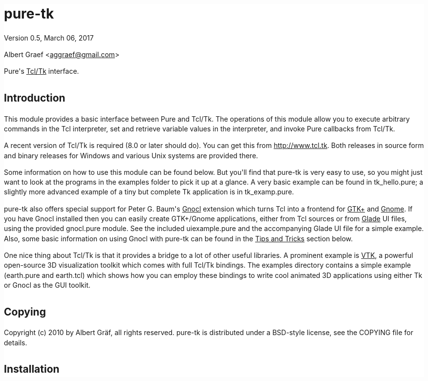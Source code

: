 <a name="doc-pure-tk"></a>

pure-tk
=======

<a name="module-tk"></a>

Version 0.5, March 06, 2017

Albert Graef &lt;<aggraef@gmail.com>&gt;

Pure's [Tcl/Tk](http://www.tcl.tk) interface.

Introduction
------------

This module provides a basic interface between Pure and Tcl/Tk. The operations
of this module allow you to execute arbitrary commands in the Tcl interpreter,
set and retrieve variable values in the interpreter, and invoke Pure callbacks
from Tcl/Tk.

A recent version of Tcl/Tk is required (8.0 or later should do). You can get
this from <http://www.tcl.tk>. Both releases in source form and binary
releases for Windows and various Unix systems are provided there.

Some information on how to use this module can be found below. But you'll find
that pure-tk is very easy to use, so you might just want to look at the
programs in the examples folder to pick it up at a glance. A very basic
example can be found in tk\_hello.pure; a slightly more advanced example of a
tiny but complete Tk application is in tk\_examp.pure.

pure-tk also offers special support for Peter G. Baum's
[Gnocl](http://www.gnocl.org/) extension which turns Tcl into a frontend for
[GTK+](http://www.gtk.org/) and [Gnome](http://www.gnome.org/). If you have
Gnocl installed then you can easily create GTK+/Gnome applications, either
from Tcl sources or from [Glade](http://glade.gnome.org/) UI files, using the
provided gnocl.pure module. See the included uiexample.pure and the
accompanying Glade UI file for a simple example. Also, some basic information
on using Gnocl with pure-tk can be found in the [Tips and
Tricks](#tips-and-tricks) section below.

One nice thing about Tcl/Tk is that it provides a bridge to a lot of other
useful libraries. A prominent example is [VTK](http://www.vtk.org/), a
powerful open-source 3D visualization toolkit which comes with full Tcl/Tk
bindings. The examples directory contains a simple example (earth.pure and
earth.tcl) which shows how you can employ these bindings to write cool
animated 3D applications using either Tk or Gnocl as the GUI toolkit.

Copying
-------

Copyright (c) 2010 by Albert Gräf, all rights reserved. pure-tk is distributed
under a BSD-style license, see the COPYING file for details.

Installation
------------
